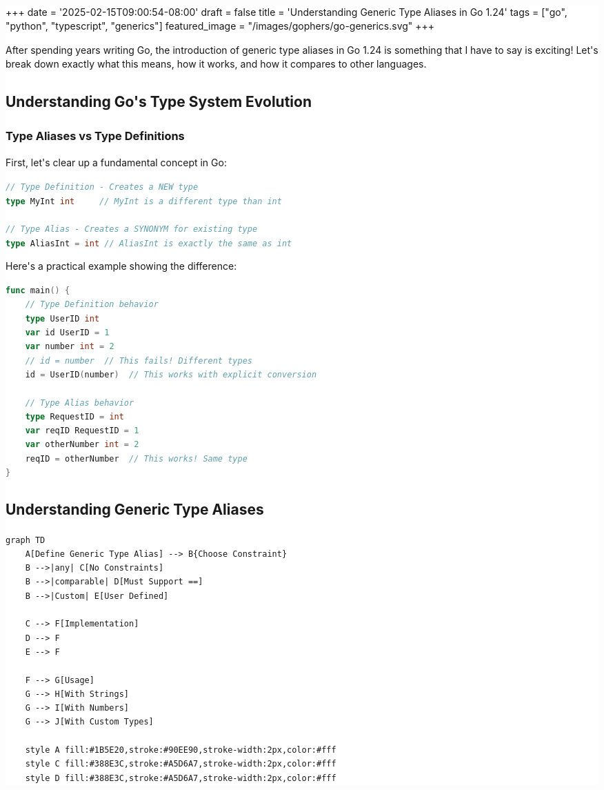 +++
date = '2025-02-15T09:00:54-08:00'
draft = false
title = 'Understanding Generic Type Aliases in Go 1.24'
tags = ["go", "python", "typescript", "generics"]
featured_image = "/images/gophers/go-generics.svg"
+++

After spending years writing Go, the introduction of generic type aliases in Go 1.24 is something that I have to say is exciting! Let's break down exactly what this means, how it works, and how it compares to other languages.

## Understanding Go's Type System Evolution

### Type Aliases vs Type Definitions

First, let's clear up a fundamental concept in Go:

```go
// Type Definition - Creates a NEW type
type MyInt int     // MyInt is a different type than int

// Type Alias - Creates a SYNONYM for existing type
type AliasInt = int // AliasInt is exactly the same as int
```

Here's a practical example showing the difference:

```go
func main() {
    // Type Definition behavior
    type UserID int
    var id UserID = 1
    var number int = 2
    // id = number  // This fails! Different types
    id = UserID(number)  // This works with explicit conversion

    // Type Alias behavior
    type RequestID = int
    var reqID RequestID = 1
    var otherNumber int = 2
    reqID = otherNumber  // This works! Same type
}
```

## Understanding Generic Type Aliases

```mermaid
graph TD
    A[Define Generic Type Alias] --> B{Choose Constraint}
    B -->|any| C[No Constraints]
    B -->|comparable| D[Must Support ==]
    B -->|Custom| E[User Defined]

    C --> F[Implementation]
    D --> F
    E --> F

    F --> G[Usage]
    G --> H[With Strings]
    G --> I[With Numbers]
    G --> J[With Custom Types]

    style A fill:#1B5E20,stroke:#90EE90,stroke-width:2px,color:#fff
    style C fill:#388E3C,stroke:#A5D6A7,stroke-width:2px,color:#fff
    style D fill:#388E3C,stroke:#A5D6A7,stroke-width:2px,color:#fff
```
